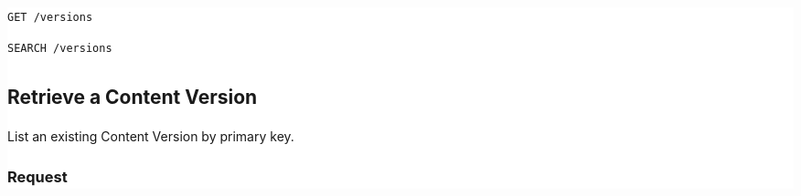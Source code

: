 `GET /versions`

`SEARCH /versions`

</template>
<template #graphql>

`POST /graphql/system`

```graphql
query {
	versions {
		id
		key
		name
	}
}
```

</template>
<template #sdk>

```js
import { createDirectus, rest, readContentVersions } from '@directus/sdk';

const client = createDirectus('https://directus.example.com').with(rest());

const result = await client.request(
	readContentVersions({
		fields: ['*'],
	})
);
```

</template>
</SnippetToggler>

## Retrieve a Content Version

List an existing Content Version by primary key.

### Request

<SnippetToggler :choices="['REST', 'GraphQL', 'SDK']" group="api">
<template #rest>

`GET /versions/:id`

</template>
<template #graphql>

`POST /graphql/system`

```graphql
type Query {
	versions_by_id(id: ID!): directus_versions
}
```
